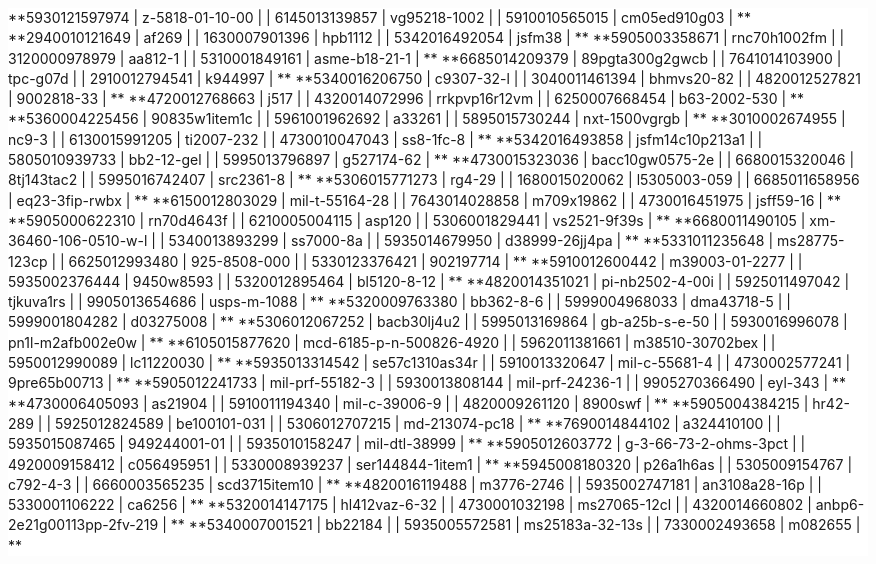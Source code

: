 **5930121597974 | z-5818-01-10-00 |  | 6145013139857 | vg95218-1002 |  | 5910010565015 | cm05ed910g03 | **    **2940010121649 | af269 |  | 1630007901396 | hpb1112 |  | 5342016492054 | jsfm38 | **    **5905003358671 | rnc70h1002fm |  | 3120000978979 | aa812-1 |  | 5310001849161 | asme-b18-21-1 | **    **6685014209379 | 89pgta300g2gwcb |  | 7641014103900 | tpc-g07d |  | 2910012794541 | k944997 | **    **5340016206750 | c9307-32-l |  | 3040011461394 | bhmvs20-82 |  | 4820012527821 | 9002818-33 | **    **4720012768663 | j517 |  | 4320014072996 | rrkpvp16r12vm |  | 6250007668454 | b63-2002-530 | **
**5360004225456 | 90835w1item1c |  | 5961001962692 | a33261 |  | 5895015730244 | nxt-1500vgrgb | **    **3010002674955 | nc9-3 |  | 6130015991205 | ti2007-232 |  | 4730010047043 | ss8-1fc-8 | **    **5342016493858 | jsfm14c10p213a1 |  | 5805010939733 | bb2-12-gel |  | 5995013796897 | g527174-62 | **    **4730015323036 | bacc10gw0575-2e |  | 6680015320046 | 8tj143tac2 |  | 5995016742407 | src2361-8 | **    **5306015771273 | rg4-29 |  | 1680015020062 | l5305003-059 |  | 6685011658956 | eq23-3fip-rwbx | **    **6150012803029 | mil-t-55164-28 |  | 7643014028858 | m709x19862 |  | 4730016451975 | jsff59-16 | **
**5905000622310 | rn70d4643f |  | 6210005004115 | asp120 |  | 5306001829441 | vs2521-9f39s | **    **6680011490105 | xm-36460-106-0510-w-l |  | 5340013893299 | ss7000-8a |  | 5935014679950 | d38999-26jj4pa | **    **5331011235648 | ms28775-123cp |  | 6625012993480 | 925-8508-000 |  | 5330123376421 | 902197714 | **    **5910012600442 | m39003-01-2277 |  | 5935002376444 | 9450w8593 |  | 5320012895464 | bl5120-8-12 | **    **4820014351021 | pi-nb2502-4-00i |  | 5925011497042 | tjkuva1rs |  | 9905013654686 | usps-m-1088 | **    **5320009763380 | bb362-8-6 |  | 5999004968033 | dma43718-5 |  | 5999001804282 | d03275008 | **
**5306012067252 | bacb30lj4u2 |  | 5995013169864 | gb-a25b-s-e-50 |  | 5930016996078 | pn1l-m2afb002e0w | **    **6105015877620 | mcd-6185-p-n-500826-4920 |  | 5962011381661 | m38510-30702bex |  | 5950012990089 | lc11220030 | **    **5935013314542 | se57c1310as34r |  | 5910013320647 | mil-c-55681-4 |  | 4730002577241 | 9pre65b00713 | **    **5905012241733 | mil-prf-55182-3 |  | 5930013808144 | mil-prf-24236-1 |  | 9905270366490 | eyl-343 | **    **4730006405093 | as21904 |  | 5910011194340 | mil-c-39006-9 |  | 4820009261120 | 8900swf | **    **5905004384215 | hr42-289 |  | 5925012824589 | be100101-031 |  | 5306012707215 | md-213074-pc18 | **
**7690014844102 | a324410100 |  | 5935015087465 | 949244001-01 |  | 5935010158247 | mil-dtl-38999 | **    **5905012603772 | g-3-66-73-2-ohms-3pct |  | 4920009158412 | c056495951 |  | 5330008939237 | ser144844-1item1 | **    **5945008180320 | p26a1h6as |  | 5305009154767 | c792-4-3 |  | 6660003565235 | scd3715item10 | **    **4820016119488 | m3776-2746 |  | 5935002747181 | an3108a28-16p |  | 5330001106222 | ca6256 | **    **5320014147175 | hl412vaz-6-32 |  | 4730001032198 | ms27065-12cl |  | 4320014660802 | anbp6-2e21g00113pp-2fv-219 | **    **5340007001521 | bb22184 |  | 5935005572581 | ms25183a-32-13s |  | 7330002493658 | m082655 | **

